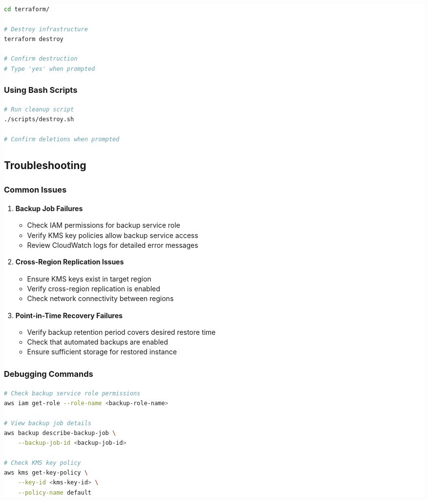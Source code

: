 ```bash
cd terraform/

# Destroy infrastructure
terraform destroy

# Confirm destruction
# Type 'yes' when prompted
```

### Using Bash Scripts

```bash
# Run cleanup script
./scripts/destroy.sh

# Confirm deletions when prompted
```

## Troubleshooting

### Common Issues

1. **Backup Job Failures**
   - Check IAM permissions for backup service role
   - Verify KMS key policies allow backup service access
   - Review CloudWatch logs for detailed error messages

2. **Cross-Region Replication Issues**
   - Ensure KMS keys exist in target region
   - Verify cross-region replication is enabled
   - Check network connectivity between regions

3. **Point-in-Time Recovery Failures**
   - Verify backup retention period covers desired restore time
   - Check that automated backups are enabled
   - Ensure sufficient storage for restored instance

### Debugging Commands

```bash
# Check backup service role permissions
aws iam get-role --role-name <backup-role-name>

# View backup job details
aws backup describe-backup-job \
    --backup-job-id <backup-job-id>

# Check KMS key policy
aws kms get-key-policy \
    --key-id <kms-key-id> \
    --policy-name default
```
